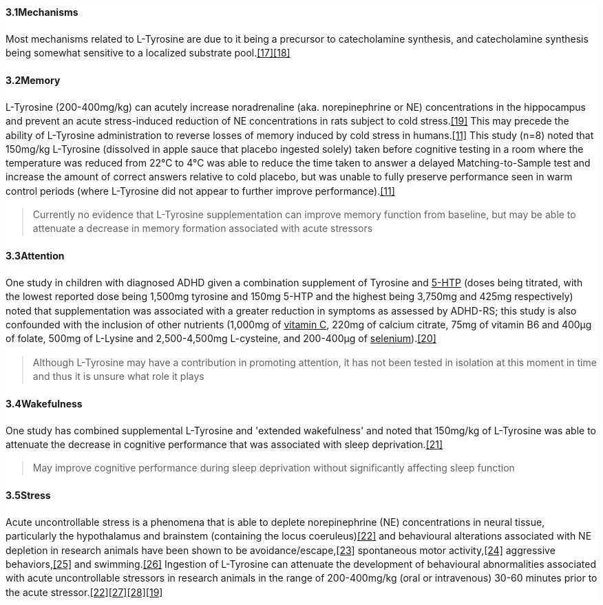 #### 3.1Mechanisms


Most mechanisms related to L-Tyrosine are due to it being a precursor to catecholamine synthesis, and catecholamine synthesis being somewhat sensitive to a localized substrate pool.[[17]](#ref17)[[18]](#ref18)


#### 3.2Memory


L-Tyrosine (200-400mg/kg) can acutely increase noradrenaline (aka. norepinephrine or NE) concentrations in the hippocampus and prevent an acute stress-induced reduction of NE concentrations in rats subject to cold stress.[[19]](#ref19) This may precede the ability of L-Tyrosine administration to reverse losses of memory induced by cold stress in humans.[[11]](#ref11) This study (n=8) noted that 150mg/kg L-Tyrosine (dissolved in apple sauce that placebo ingested solely) taken before cognitive testing in a room where the temperature was reduced from 22°C to 4°C was able to reduce the time taken to answer a delayed Matching-to-Sample test and increase the amount of correct answers relative to cold placebo, but was unable to fully preserve performance seen in warm control periods (where L-Tyrosine did not appear to further improve performance).[[11]](#ref11)



> Currently no evidence that L-Tyrosine supplementation can improve memory function from baseline, but may be able to attenuate a decrease in memory formation associated with acute stressors


#### 3.3Attention


One study in children with diagnosed ADHD given a combination supplement of Tyrosine and [5-HTP](/supplements/5-htp/) (doses being titrated, with the lowest reported dose being 1,500mg tyrosine and 150mg 5-HTP and the highest being 3,750mg and 425mg respectively) noted that supplementation was associated with a greater reduction in symptoms as assessed by ADHD-RS; this study is also confounded with the inclusion of other nutrients (1,000mg of [vitamin C](/supplements/vitamin-c/), 220mg of calcium citrate, 75mg of vitamin B6 and 400μg of folate, 500mg of L-Lysine and 2,500-4,500mg L-cysteine, and 200-400μg of [selenium](/supplements/selenium/)).[[20]](#ref20)



> Although L-Tyrosine may have a contribution in promoting attention, it has not been tested in isolation at this moment in time and thus it is unsure what role it plays


#### 3.4Wakefulness


One study has combined supplemental L-Tyrosine and 'extended wakefulness' and noted that 150mg/kg of L-Tyrosine was able to attenuate the decrease in cognitive performance that was associated with sleep deprivation.[[21]](#ref21)



> May improve cognitive performance during sleep deprivation without significantly affecting sleep function


#### 3.5Stress


Acute uncontrollable stress is a phenomena that is able to deplete norepinephrine (NE) concentrations in neural tissue, particularly the hypothalamus and brainstem (containing the locus coeruleus)[[22]](#ref22) and behavioural alterations associated with NE depletion in research animals have been shown to be avoidance/escape,[[23]](#ref23) spontaneous motor activity,[[24]](#ref24) aggressive behaviors,[[25]](#ref25) and swimming.[[26]](#ref26) Ingestion of L-Tyrosine can attenuate the development of behavioural abnormalities associated with acute uncontrollable stressors in research animals in the range of 200-400mg/kg (oral or intravenous) 30-60 minutes prior to the acute stressor.[[22]](#ref22)[[27]](#ref27)[[28]](#ref28)[[19]](#ref19)
